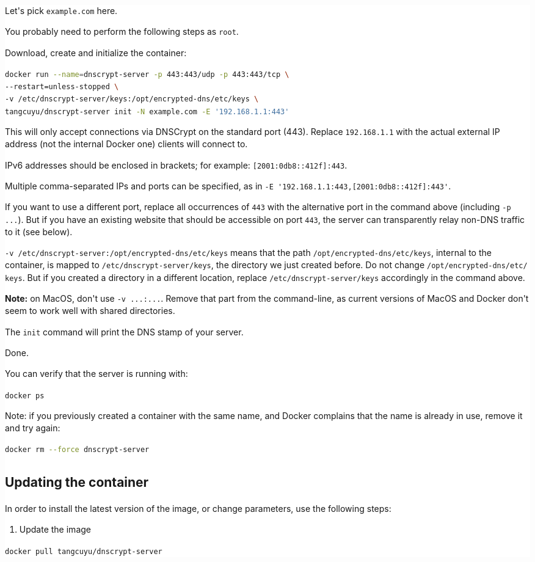 Let's pick `example.com` here.

You probably need to perform the following steps as `root`.

Download, create and initialize the container:

```sh
docker run --name=dnscrypt-server -p 443:443/udp -p 443:443/tcp \
--restart=unless-stopped \
-v /etc/dnscrypt-server/keys:/opt/encrypted-dns/etc/keys \
tangcuyu/dnscrypt-server init -N example.com -E '192.168.1.1:443'
```

This will only accept connections via DNSCrypt on the standard port (443). Replace
`192.168.1.1` with the actual external IP address (not the internal Docker one)
clients will connect to.

IPv6 addresses should be enclosed in brackets; for example: `[2001:0db8::412f]:443`.

Multiple comma-separated IPs and ports can be specified, as in `-E '192.168.1.1:443,[2001:0db8::412f]:443'`.

If you want to use a different port, replace all occurrences of `443` with the alternative port in the
command above (including `-p ...`). But if you have an existing website that should be accessible on
port `443`, the server can transparently relay non-DNS traffic to it (see below).

`-v /etc/dnscrypt-server:/opt/encrypted-dns/etc/keys` means that the path `/opt/encrypted-dns/etc/keys`, internal to the container, is mapped to `/etc/dnscrypt-server/keys`, the directory we just created before. Do not change `/opt/encrypted-dns/etc/keys`. But if you created a directory in a different location, replace `/etc/dnscrypt-server/keys` accordingly in the command above.

__Note:__ on MacOS, don't use `-v ...:...`. Remove that part from the command-line, as current versions of MacOS and Docker don't seem to work well with shared directories.

The `init` command will print the DNS stamp of your server.

Done.

You can verify that the server is running with:

```sh
docker ps
```

Note: if you previously created a container with the same name, and Docker complains that the name is already in use, remove it and try again:

```sh
docker rm --force dnscrypt-server
```

## Updating the container

In order to install the latest version of the image, or change parameters, use the following steps:

1. Update the image

```sh
docker pull tangcuyu/dnscrypt-server
```
